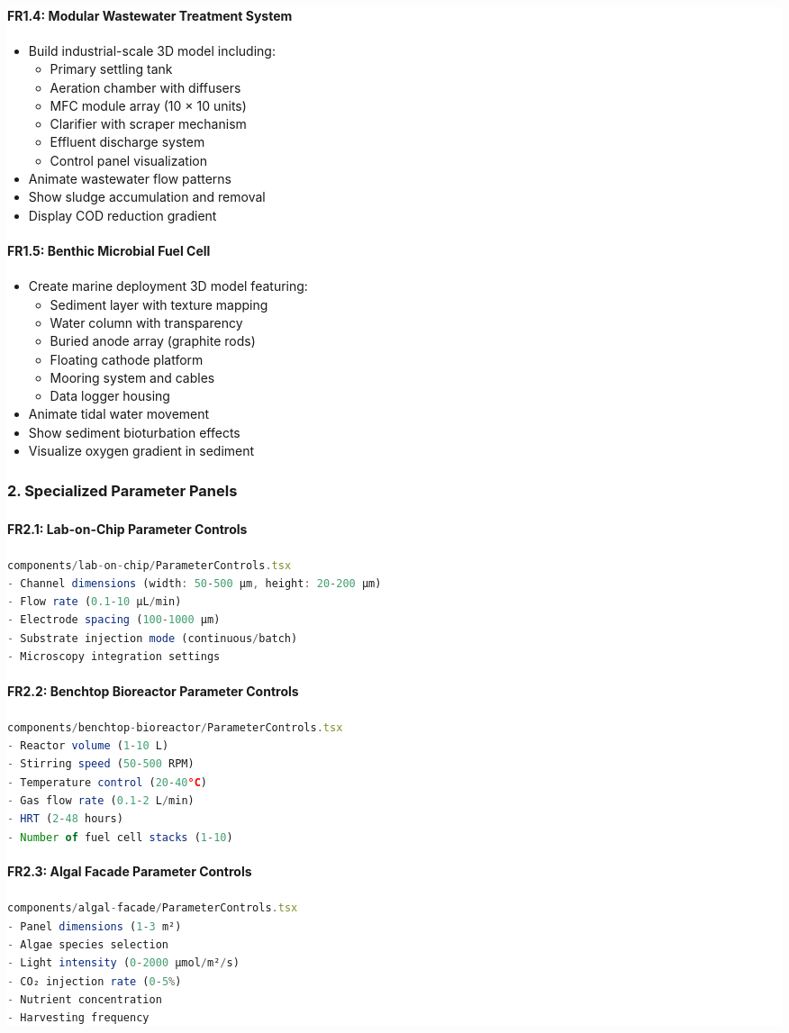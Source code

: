 #### FR1.4: Modular Wastewater Treatment System
- Build industrial-scale 3D model including:
  - Primary settling tank
  - Aeration chamber with diffusers
  - MFC module array (10 × 10 units)
  - Clarifier with scraper mechanism
  - Effluent discharge system
  - Control panel visualization
- Animate wastewater flow patterns
- Show sludge accumulation and removal
- Display COD reduction gradient

#### FR1.5: Benthic Microbial Fuel Cell
- Create marine deployment 3D model featuring:
  - Sediment layer with texture mapping
  - Water column with transparency
  - Buried anode array (graphite rods)
  - Floating cathode platform
  - Mooring system and cables
  - Data logger housing
- Animate tidal water movement
- Show sediment bioturbation effects
- Visualize oxygen gradient in sediment

### 2. Specialized Parameter Panels

#### FR2.1: Lab-on-Chip Parameter Controls
```typescript
components/lab-on-chip/ParameterControls.tsx
- Channel dimensions (width: 50-500 μm, height: 20-200 μm)
- Flow rate (0.1-10 μL/min)
- Electrode spacing (100-1000 μm)
- Substrate injection mode (continuous/batch)
- Microscopy integration settings
```

#### FR2.2: Benchtop Bioreactor Parameter Controls
```typescript
components/benchtop-bioreactor/ParameterControls.tsx
- Reactor volume (1-10 L)
- Stirring speed (50-500 RPM)
- Temperature control (20-40°C)
- Gas flow rate (0.1-2 L/min)
- HRT (2-48 hours)
- Number of fuel cell stacks (1-10)
```

#### FR2.3: Algal Facade Parameter Controls
```typescript
components/algal-facade/ParameterControls.tsx
- Panel dimensions (1-3 m²)
- Algae species selection
- Light intensity (0-2000 μmol/m²/s)
- CO₂ injection rate (0-5%)
- Nutrient concentration
- Harvesting frequency
```
